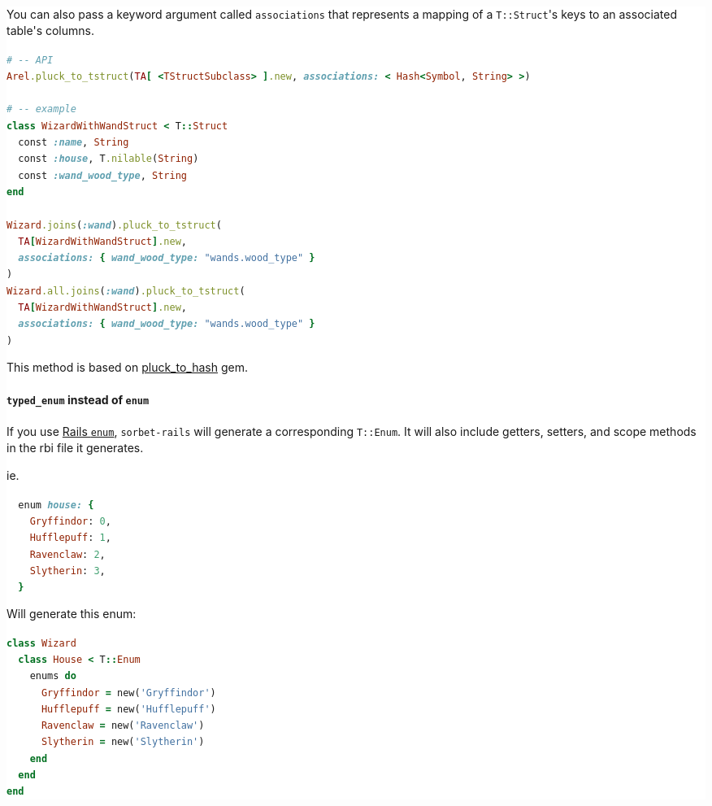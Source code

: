 You can also pass a keyword argument called `associations` that represents a mapping of a `T::Struct`'s keys to an associated table's columns.
```ruby
# -- API
Arel.pluck_to_tstruct(TA[ <TStructSubclass> ].new, associations: < Hash<Symbol, String> >)

# -- example
class WizardWithWandStruct < T::Struct
  const :name, String
  const :house, T.nilable(String)
  const :wand_wood_type, String
end

Wizard.joins(:wand).pluck_to_tstruct(
  TA[WizardWithWandStruct].new,
  associations: { wand_wood_type: "wands.wood_type" }
)
Wizard.all.joins(:wand).pluck_to_tstruct(
  TA[WizardWithWandStruct].new,
  associations: { wand_wood_type: "wands.wood_type" }
)
````

This method is based on [pluck_to_hash](https://github.com/girishso/pluck_to_hash) gem.

#### `typed_enum` instead of `enum`

If you use [Rails `enum`](https://guides.rubyonrails.org/active_record_querying.html#enums), `sorbet-rails` will generate a corresponding `T::Enum`. It will also include getters, setters, and scope methods in the rbi file it generates.

ie.

```ruby
  enum house: {
    Gryffindor: 0,
    Hufflepuff: 1,
    Ravenclaw: 2,
    Slytherin: 3,
  }
```

Will generate this enum:

```ruby
class Wizard
  class House < T::Enum
    enums do
      Gryffindor = new('Gryffindor')
      Hufflepuff = new('Hufflepuff')
      Ravenclaw = new('Ravenclaw')
      Slytherin = new('Slytherin')
    end
  end
end
```


[Kaminari]: https://github.com/kaminari/kaminari
[PgSearch]: https://github.com/Casecommons/pg_search
[FriendlyId]: https://github.com/norman/friendly_id
[ElasticSearch]: https://github.com/elastic/elasticsearch-rails
[Shrine]: https://github.com/shrinerb/shrine
[active_flag]: https://github.com/kenn/active_flag
[Paperclip]: https://github.com/thoughtbot/paperclip
[AttrJson]: https://github.com/jrochkind/attr_json
[FlagShihTzu]: https://github.com/pboling/flag_shih_tzu
[AASM]: https://github.com/aasm/aasm
[Money-Rails]: https://github.com/RubyMoney/money-rails